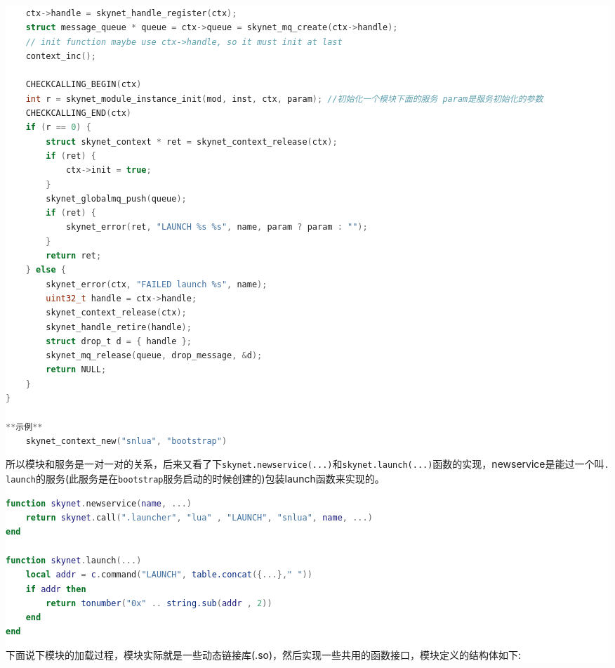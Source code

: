 ```c
    ctx->handle = skynet_handle_register(ctx);
    struct message_queue * queue = ctx->queue = skynet_mq_create(ctx->handle);
    // init function maybe use ctx->handle, so it must init at last
    context_inc();

    CHECKCALLING_BEGIN(ctx)
    int r = skynet_module_instance_init(mod, inst, ctx, param); //初始化一个模块下面的服务 param是服务初始化的参数
    CHECKCALLING_END(ctx)
    if (r == 0) {
        struct skynet_context * ret = skynet_context_release(ctx);
        if (ret) {
            ctx->init = true;
        }
        skynet_globalmq_push(queue);
        if (ret) {
            skynet_error(ret, "LAUNCH %s %s", name, param ? param : "");
        }
        return ret;
    } else {
        skynet_error(ctx, "FAILED launch %s", name);
        uint32_t handle = ctx->handle;
        skynet_context_release(ctx);
        skynet_handle_retire(handle);
        struct drop_t d = { handle };
        skynet_mq_release(queue, drop_message, &d);
        return NULL;
    }
}

**示例**
    skynet_context_new("snlua", "bootstrap")

```

所以模块和服务是一对一对的关系，后来又看了下`skynet.newservice(...)`和`skynet.launch(...)`函数的实现，newservice是能过一个叫`.launch`的服务(此服务是在`bootstrap`服务启动的时候创建的)包装launch函数来实现的。


```lua
function skynet.newservice(name, ...)
    return skynet.call(".launcher", "lua" , "LAUNCH", "snlua", name, ...)
end

function skynet.launch(...)
    local addr = c.command("LAUNCH", table.concat({...}," "))
    if addr then
        return tonumber("0x" .. string.sub(addr , 2))
    end
end
```

下面说下模块的加载过程，模块实际就是一些动态链接库(.so)，然后实现一些共用的函数接口，模块定义的结构体如下:
